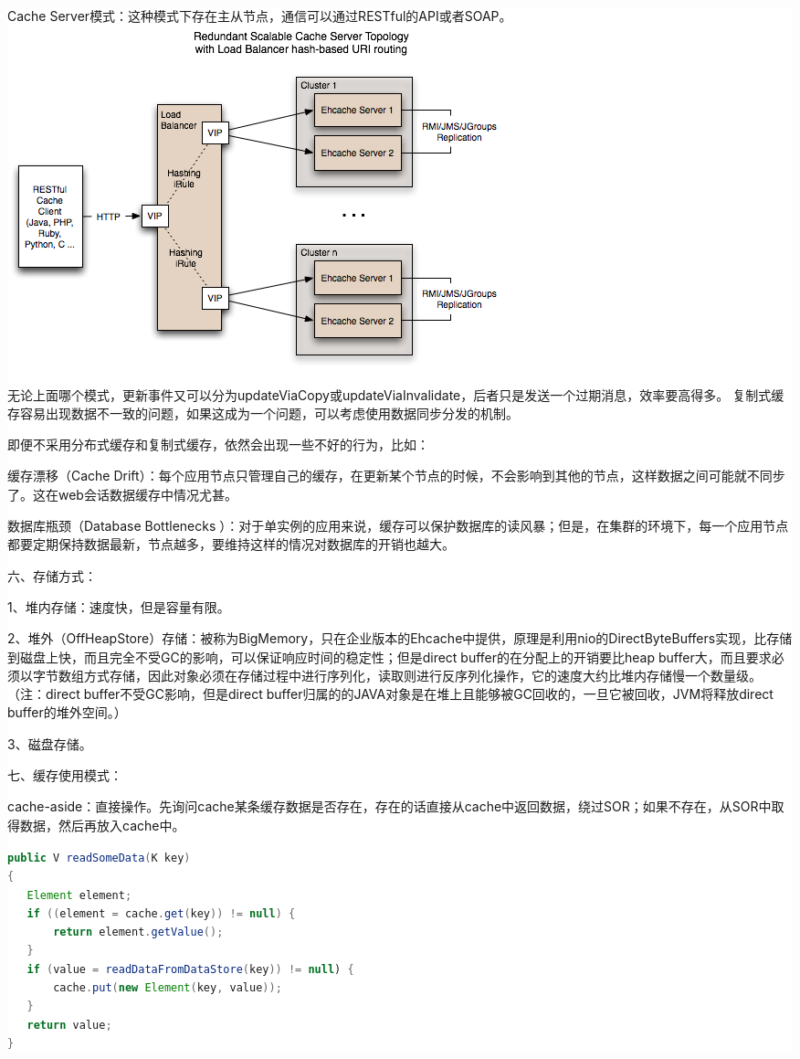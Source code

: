 Cache Server模式：这种模式下存在主从节点，通信可以通过RESTful的API或者SOAP。  
![](pic/ehcache_03.png)    

无论上面哪个模式，更新事件又可以分为updateViaCopy或updateViaInvalidate，后者只是发送一个过期消息，效率要高得多。
复制式缓存容易出现数据不一致的问题，如果这成为一个问题，可以考虑使用数据同步分发的机制。
 
即便不采用分布式缓存和复制式缓存，依然会出现一些不好的行为，比如：
 
缓存漂移（Cache Drift）：每个应用节点只管理自己的缓存，在更新某个节点的时候，不会影响到其他的节点，这样数据之间可能就不同步了。这在web会话数据缓存中情况尤甚。
 
数据库瓶颈（Database Bottlenecks ）：对于单实例的应用来说，缓存可以保护数据库的读风暴；但是，在集群的环境下，每一个应用节点都要定期保持数据最新，节点越多，要维持这样的情况对数据库的开销也越大。
 
六、存储方式：
 
1、堆内存储：速度快，但是容量有限。
 
2、堆外（OffHeapStore）存储：被称为BigMemory，只在企业版本的Ehcache中提供，原理是利用nio的DirectByteBuffers实现，比存储到磁盘上快，而且完全不受GC的影响，可以保证响应时间的稳定性；但是direct buffer的在分配上的开销要比heap buffer大，而且要求必须以字节数组方式存储，因此对象必须在存储过程中进行序列化，读取则进行反序列化操作，它的速度大约比堆内存储慢一个数量级。
（注：direct buffer不受GC影响，但是direct buffer归属的的JAVA对象是在堆上且能够被GC回收的，一旦它被回收，JVM将释放direct buffer的堆外空间。）
 
3、磁盘存储。
 
七、缓存使用模式：
 
cache-aside：直接操作。先询问cache某条缓存数据是否存在，存在的话直接从cache中返回数据，绕过SOR；如果不存在，从SOR中取得数据，然后再放入cache中。  
```java
public V readSomeData(K key)   
{  
   Element element;  
   if ((element = cache.get(key)) != null) {  
       return element.getValue();  
   }  
   if (value = readDataFromDataStore(key)) != null) {  
       cache.put(new Element(key, value));  
   }   
   return value;  
}  
```

